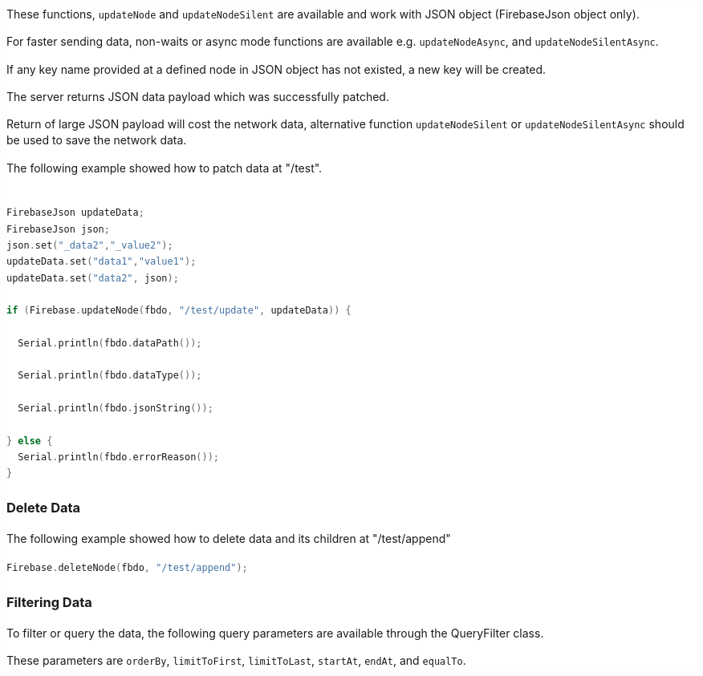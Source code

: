 These functions, `updateNode` and `updateNodeSilent` are available and work with JSON object (FirebaseJson object only).

For faster sending data, non-waits or async mode functions are available e.g. `updateNodeAsync`, and `updateNodeSilentAsync`.

If any key name provided at a defined node in JSON object has not existed, a new key will be created.

The server returns JSON data payload which was successfully patched.

Return of large JSON payload will cost the network data, alternative function `updateNodeSilent` or `updateNodeSilentAsync` should be used to save the network data.



The following example showed how to patch data at "/test".


```cpp

FirebaseJson updateData;
FirebaseJson json;
json.set("_data2","_value2");
updateData.set("data1","value1");
updateData.set("data2", json);

if (Firebase.updateNode(fbdo, "/test/update", updateData)) {

  Serial.println(fbdo.dataPath());

  Serial.println(fbdo.dataType());

  Serial.println(fbdo.jsonString()); 

} else {
  Serial.println(fbdo.errorReason());
}
```



### Delete Data


The following example showed how to delete data and its children at "/test/append"

```cpp
Firebase.deleteNode(fbdo, "/test/append");
```



### Filtering Data

To filter or query the data, the following query parameters are available through the QueryFilter class.

These parameters are `orderBy`, `limitToFirst`, `limitToLast`, `startAt`, `endAt`, and `equalTo`.
